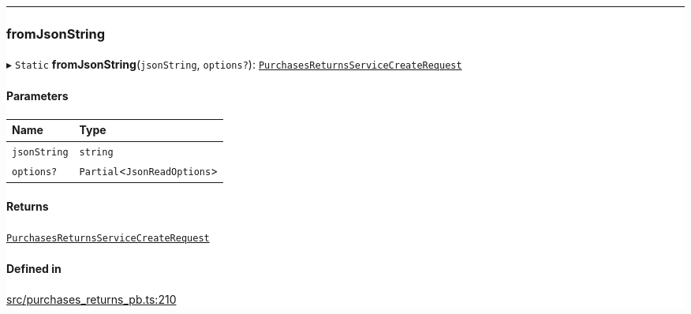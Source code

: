 ___

### fromJsonString

▸ `Static` **fromJsonString**(`jsonString`, `options?`): [`PurchasesReturnsServiceCreateRequest`](PurchasesReturnsServiceCreateRequest.md)

#### Parameters

| Name | Type |
| :------ | :------ |
| `jsonString` | `string` |
| `options?` | `Partial`<`JsonReadOptions`\> |

#### Returns

[`PurchasesReturnsServiceCreateRequest`](PurchasesReturnsServiceCreateRequest.md)

#### Defined in

[src/purchases_returns_pb.ts:210](https://github.com/Unaxiom/genesis-ts-sdk/blob/a265138/src/purchases_returns_pb.ts#L210)
